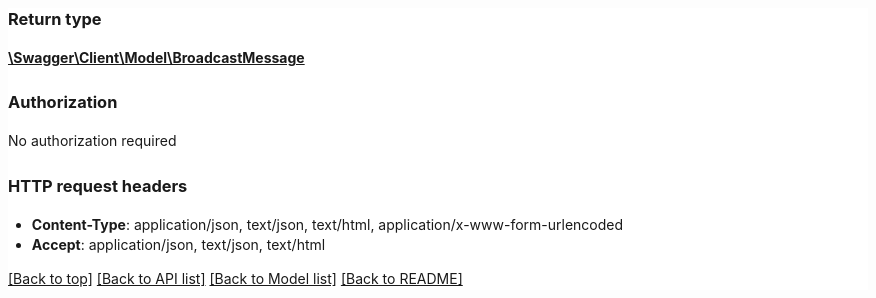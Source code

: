 ### Return type

[**\Swagger\Client\Model\BroadcastMessage**](../Model/BroadcastMessage.md)

### Authorization

No authorization required

### HTTP request headers

 - **Content-Type**: application/json, text/json, text/html, application/x-www-form-urlencoded
 - **Accept**: application/json, text/json, text/html

[[Back to top]](#) [[Back to API list]](../../README.md#documentation-for-api-endpoints) [[Back to Model list]](../../README.md#documentation-for-models) [[Back to README]](../../README.md)

